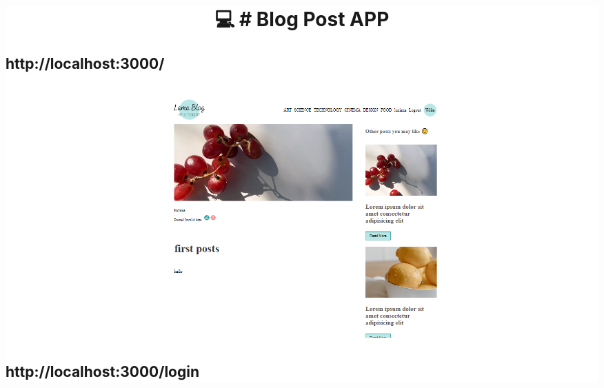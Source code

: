 <h1 align="center"> 💻 # Blog Post APP </h1>

## http://localhost:3000/

<div align="center">
 <img src="./front/public/pages/page.png" width="400px" alt="Home Image"/>
</div>

## http://localhost:3000/login

<div align="center">
